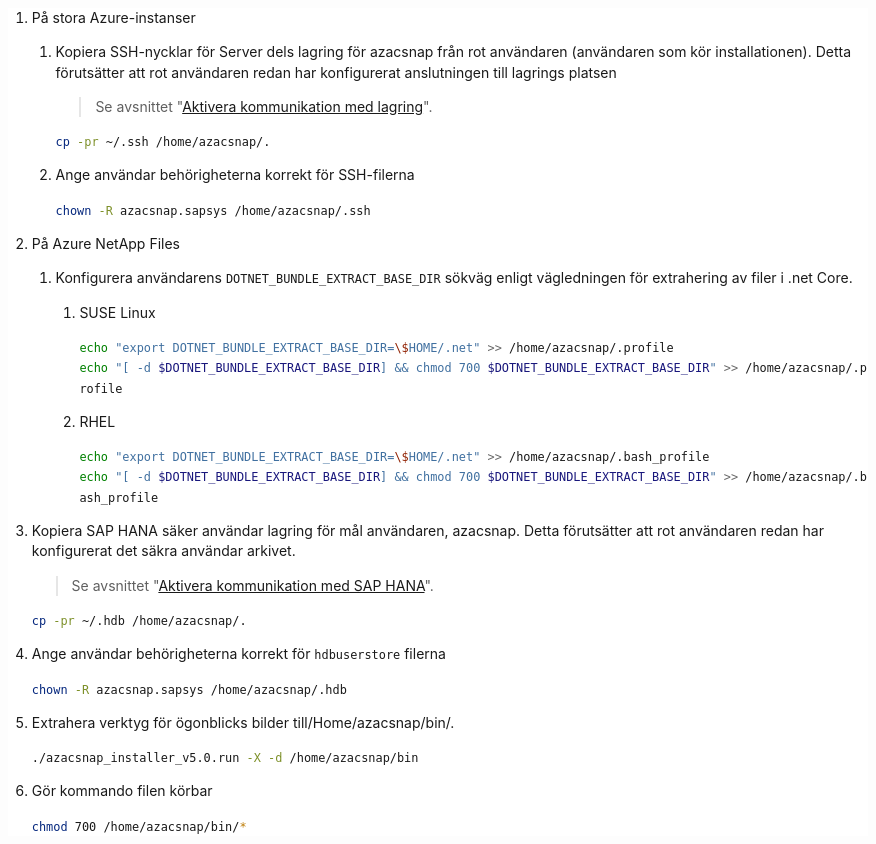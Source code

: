 1. På stora Azure-instanser
    1. Kopiera SSH-nycklar för Server dels lagring för azacsnap från rot användaren (användaren som kör installationen). Detta förutsätter att rot användaren redan har konfigurerat anslutningen till lagrings platsen
       > Se avsnittet "[Aktivera kommunikation med lagring](#enable-communication-with-storage)".

        ```bash
        cp -pr ~/.ssh /home/azacsnap/.
        ```

    1. Ange användar behörigheterna korrekt för SSH-filerna

        ```bash
        chown -R azacsnap.sapsys /home/azacsnap/.ssh
        ```

1. På Azure NetApp Files
    1. Konfigurera användarens `DOTNET_BUNDLE_EXTRACT_BASE_DIR` sökväg enligt vägledningen för extrahering av filer i .net Core.
        1. SUSE Linux

            ```bash
            echo "export DOTNET_BUNDLE_EXTRACT_BASE_DIR=\$HOME/.net" >> /home/azacsnap/.profile
            echo "[ -d $DOTNET_BUNDLE_EXTRACT_BASE_DIR] && chmod 700 $DOTNET_BUNDLE_EXTRACT_BASE_DIR" >> /home/azacsnap/.profile
            ```

        1. RHEL

            ```bash
            echo "export DOTNET_BUNDLE_EXTRACT_BASE_DIR=\$HOME/.net" >> /home/azacsnap/.bash_profile
            echo "[ -d $DOTNET_BUNDLE_EXTRACT_BASE_DIR] && chmod 700 $DOTNET_BUNDLE_EXTRACT_BASE_DIR" >> /home/azacsnap/.bash_profile
            ```

1. Kopiera SAP HANA säker användar lagring för mål användaren, azacsnap. Detta förutsätter att rot användaren redan har konfigurerat det säkra användar arkivet.
    > Se avsnittet "[Aktivera kommunikation med SAP HANA](#enable-communication-with-sap-hana)".

    ```bash
    cp -pr ~/.hdb /home/azacsnap/.
    ```

1. Ange användar behörigheterna korrekt för `hdbuserstore` filerna

    ```bash
    chown -R azacsnap.sapsys /home/azacsnap/.hdb
    ```

1. Extrahera verktyg för ögonblicks bilder till/Home/azacsnap/bin/.

    ```bash
    ./azacsnap_installer_v5.0.run -X -d /home/azacsnap/bin
    ```

1. Gör kommando filen körbar

    ```bash
    chmod 700 /home/azacsnap/bin/*
    ```
